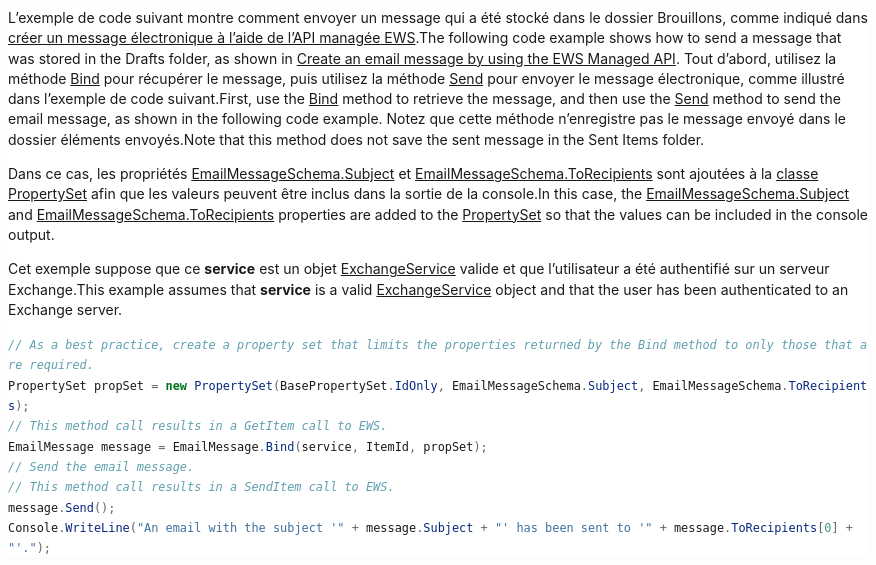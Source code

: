 <span data-ttu-id="b3dea-129">L’exemple de code suivant montre comment envoyer un message qui a été stocké dans le dossier Brouillons, comme indiqué dans [créer un message électronique à l’aide de l’API managée EWS](email-and-ews-in-exchange.md#bk_createewsma).</span><span class="sxs-lookup"><span data-stu-id="b3dea-129">The following code example shows how to send a message that was stored in the Drafts folder, as shown in [Create an email message by using the EWS Managed API](email-and-ews-in-exchange.md#bk_createewsma).</span></span> <span data-ttu-id="b3dea-130">Tout d’abord, utilisez la méthode [Bind](http://msdn.microsoft.com/fr-fr/library/microsoft.exchange.webservices.data.emailmessage.bind%28v=exchg.80%29.aspx) pour récupérer le message, puis utilisez la méthode [Send](http://msdn.microsoft.com/fr-fr/library/microsoft.exchange.webservices.data.emailmessage.send%28v=exchg.80%29.aspx) pour envoyer le message électronique, comme illustré dans l’exemple de code suivant.</span><span class="sxs-lookup"><span data-stu-id="b3dea-130">First, use the [Bind](http://msdn.microsoft.com/fr-fr/library/microsoft.exchange.webservices.data.emailmessage.bind%28v=exchg.80%29.aspx) method to retrieve the message, and then use the [Send](http://msdn.microsoft.com/fr-fr/library/microsoft.exchange.webservices.data.emailmessage.send%28v=exchg.80%29.aspx) method to send the email message, as shown in the following code example.</span></span> <span data-ttu-id="b3dea-131">Notez que cette méthode n’enregistre pas le message envoyé dans le dossier éléments envoyés.</span><span class="sxs-lookup"><span data-stu-id="b3dea-131">Note that this method does not save the sent message in the Sent Items folder.</span></span> 
  
<span data-ttu-id="b3dea-132">Dans ce cas, les propriétés [EmailMessageSchema.Subject](http://msdn.microsoft.com/fr-fr/library/microsoft.exchange.webservices.data.itemschema.subject%28v=exchg.80%29.aspx) et [EmailMessageSchema.ToRecipients](http://msdn.microsoft.com/fr-fr/library/microsoft.exchange.webservices.data.emailmessageschema.torecipients%28v=exchg.80%29.aspx) sont ajoutées à la [classe PropertySet](http://msdn.microsoft.com/fr-fr/library/microsoft.exchange.webservices.data.propertyset%28v=exchg.80%29.aspx) afin que les valeurs peuvent être inclus dans la sortie de la console.</span><span class="sxs-lookup"><span data-stu-id="b3dea-132">In this case, the [EmailMessageSchema.Subject](http://msdn.microsoft.com/fr-fr/library/microsoft.exchange.webservices.data.itemschema.subject%28v=exchg.80%29.aspx) and [EmailMessageSchema.ToRecipients](http://msdn.microsoft.com/fr-fr/library/microsoft.exchange.webservices.data.emailmessageschema.torecipients%28v=exchg.80%29.aspx) properties are added to the [PropertySet](http://msdn.microsoft.com/fr-fr/library/microsoft.exchange.webservices.data.propertyset%28v=exchg.80%29.aspx) so that the values can be included in the console output.</span></span> 
  
<span data-ttu-id="b3dea-133">Cet exemple suppose que ce **service** est un objet [ExchangeService](http://msdn.microsoft.com/fr-fr/library/microsoft.exchange.webservices.data.exchangeservice%28v=exchg.80%29.aspx) valide et que l’utilisateur a été authentifié sur un serveur Exchange.</span><span class="sxs-lookup"><span data-stu-id="b3dea-133">This example assumes that **service** is a valid [ExchangeService](http://msdn.microsoft.com/fr-fr/library/microsoft.exchange.webservices.data.exchangeservice%28v=exchg.80%29.aspx) object and that the user has been authenticated to an Exchange server.</span></span> 
  
```cs
// As a best practice, create a property set that limits the properties returned by the Bind method to only those that are required.
PropertySet propSet = new PropertySet(BasePropertySet.IdOnly, EmailMessageSchema.Subject, EmailMessageSchema.ToRecipients);
// This method call results in a GetItem call to EWS.
EmailMessage message = EmailMessage.Bind(service, ItemId, propSet);
// Send the email message.
// This method call results in a SendItem call to EWS.
message.Send();
Console.WriteLine("An email with the subject '" + message.Subject + "' has been sent to '" + message.ToRecipients[0] + "'.");
```
